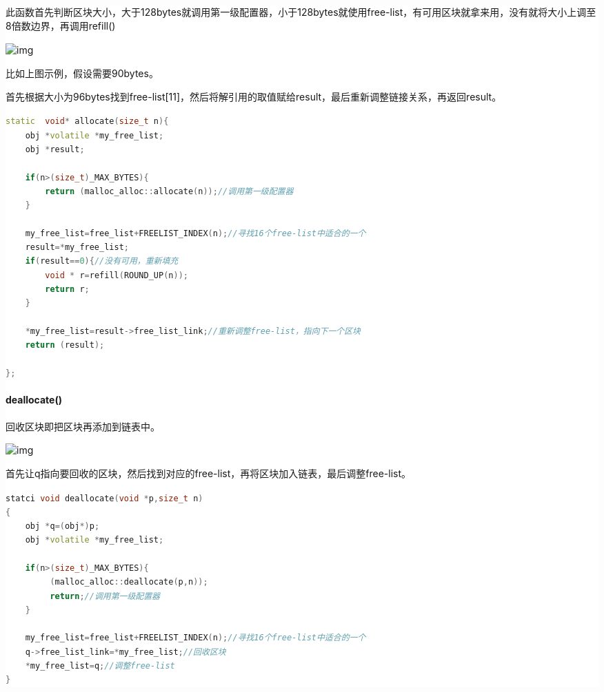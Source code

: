 此函数首先判断区块大小，大于128bytes就调用第一级配置器，小于128bytes就使用free-list，有可用区块就拿来用，没有就将大小上调至8倍数边界，再调用refill()



![img](https://pic2.zhimg.com/80/v2-7f6f504fa5751776fcdc16c4aa7c9ed5_720w.jpg)



比如上图示例，假设需要90bytes。

首先根据大小为96bytes找到free-list[11]，然后将解引用的取值赋给result，最后重新调整链接关系，再返回result。

```cpp
static  void* allocate(size_t n){
    obj *volatile *my_free_list;
    obj *result;

    if(n>(size_t)_MAX_BYTES){
        return (malloc_alloc::allocate(n));//调用第一级配置器
    }

    my_free_list=free_list+FREELIST_INDEX(n);//寻找16个free-list中适合的一个
    result=*my_free_list;
    if(result==0){//没有可用，重新填充
        void * r=refill(ROUND_UP(n));
        return r;
    }

    *my_free_list=result->free_list_link;//重新调整free-list，指向下一个区块
    return (result);

};
```

#### deallocate()

回收区块即把区块再添加到链表中。



![img](https://pic2.zhimg.com/80/v2-4ed8bb0e5a2d164b699d541213a996e9_720w.jpg)



首先让q指向要回收的区块，然后找到对应的free-list，再将区块加入链表，最后调整free-list。

```cpp
statci void deallocate(void *p,size_t n)
{
    obj *q=(obj*)p;
    obj *volatile *my_free_list;

    if(n>(size_t)_MAX_BYTES){
         (malloc_alloc::deallocate(p,n));
         return;//调用第一级配置器
    }

    my_free_list=free_list+FREELIST_INDEX(n);//寻找16个free-list中适合的一个
    q->free_list_link=*my_free_list;//回收区块
    *my_free_list=q;//调整free-list
}
```

